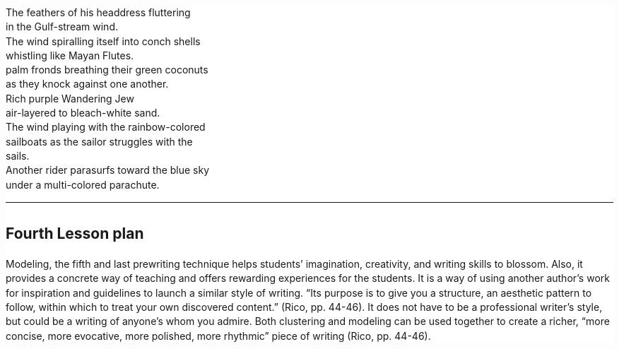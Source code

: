<dt>
The feathers of his headdress fluttering
<dt>
in the Gulf-stream wind.
<dt>
The wind spiralling itself into conch shells
<dt>
whistling like Mayan Flutes.
<dt>
palm fronds breathing their green coconuts
<dt>
as they knock against one another.
<dt>
Rich purple Wandering Jew
<dt>
air-layered to bleach-white sand.
<dt>
The wind playing with the rainbow-colored
<dt>
sailboats as the sailor struggles with the
<dt>
sails.
<dt>
Another rider parasurfs toward the blue sky
<dt>
under a multi-colored parachute.
</dt>
</dt>
</dt>
</dt>
</dt>
</dt>
</dt>
</dt>
</dt>
</dt>
</dt>
</dt>
</dt>
</dt>
</dt>
</dt>
</dt>
</dt>
</dt>
</dt>
</dt>
</font>
</dl>
</blockquote>
<hr/>
<h2>
Fourth Lesson plan
</h2>
Modeling, the fifth and last prewriting technique helps students’ imagination, creativity, and writing skills to blossom. Also, it provides a concrete way of teaching and offers rewarding experiences for the students. It is a way of using another author’s work for inspiration and guidelines to launch a similar style of writing. “Its purpose is to give you a structure, an aesthetic pattern to follow, within which to treat your own discovered content.” (Rico, pp. 44-46). It does not have to be a professional writer’s style, but could be a writing of anyone’s whom you admire. Both clustering and modeling can be used together to create a richer, “more concise, more evocative, more polished, more rhythmic” piece of writing (Rico, pp. 44-46).
<p>